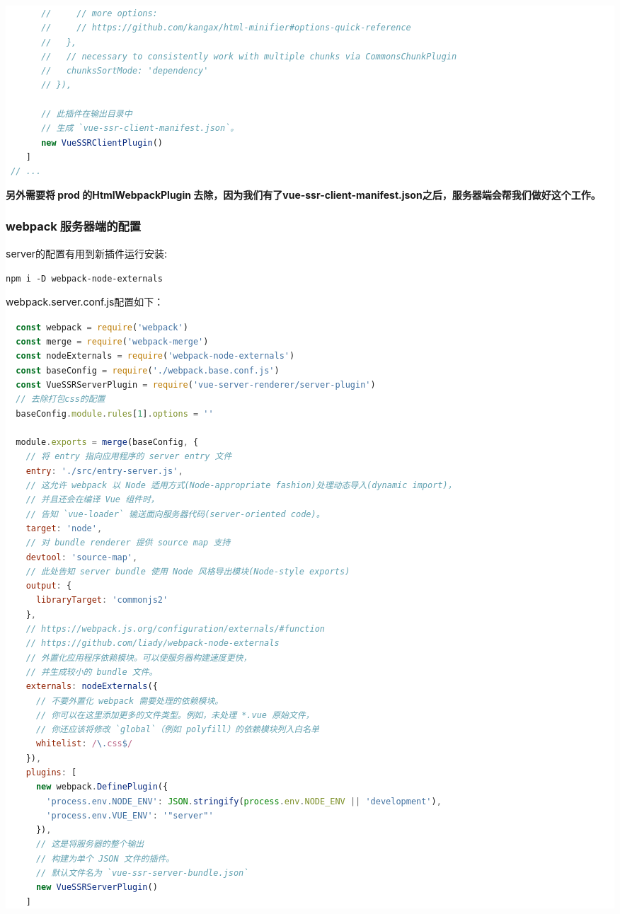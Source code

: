 ```js
       //     // more options:
       //     // https://github.com/kangax/html-minifier#options-quick-reference
       //   },
       //   // necessary to consistently work with multiple chunks via CommonsChunkPlugin
       //   chunksSortMode: 'dependency'
       // }),

       // 此插件在输出目录中
       // 生成 `vue-ssr-client-manifest.json`。
       new VueSSRClientPlugin()
    ]
 // ...
```
**另外需要将 prod 的HtmlWebpackPlugin 去除，因为我们有了vue-ssr-client-manifest.json之后，服务器端会帮我们做好这个工作。**

### webpack 服务器端的配置
server的配置有用到新插件运行安装: 
```
npm i -D webpack-node-externals
```
webpack.server.conf.js配置如下：
```js
  const webpack = require('webpack')
  const merge = require('webpack-merge')
  const nodeExternals = require('webpack-node-externals')
  const baseConfig = require('./webpack.base.conf.js')
  const VueSSRServerPlugin = require('vue-server-renderer/server-plugin')
  // 去除打包css的配置
  baseConfig.module.rules[1].options = ''

  module.exports = merge(baseConfig, {
    // 将 entry 指向应用程序的 server entry 文件
    entry: './src/entry-server.js',
    // 这允许 webpack 以 Node 适用方式(Node-appropriate fashion)处理动态导入(dynamic import)，
    // 并且还会在编译 Vue 组件时，
    // 告知 `vue-loader` 输送面向服务器代码(server-oriented code)。
    target: 'node',
    // 对 bundle renderer 提供 source map 支持
    devtool: 'source-map',
    // 此处告知 server bundle 使用 Node 风格导出模块(Node-style exports)
    output: {
      libraryTarget: 'commonjs2'
    },
    // https://webpack.js.org/configuration/externals/#function
    // https://github.com/liady/webpack-node-externals
    // 外置化应用程序依赖模块。可以使服务器构建速度更快，
    // 并生成较小的 bundle 文件。
    externals: nodeExternals({
      // 不要外置化 webpack 需要处理的依赖模块。
      // 你可以在这里添加更多的文件类型。例如，未处理 *.vue 原始文件，
      // 你还应该将修改 `global`（例如 polyfill）的依赖模块列入白名单
      whitelist: /\.css$/
    }),
    plugins: [
      new webpack.DefinePlugin({
        'process.env.NODE_ENV': JSON.stringify(process.env.NODE_ENV || 'development'),
        'process.env.VUE_ENV': '"server"'
      }),
      // 这是将服务器的整个输出
      // 构建为单个 JSON 文件的插件。
      // 默认文件名为 `vue-ssr-server-bundle.json`
      new VueSSRServerPlugin()
    ]
```